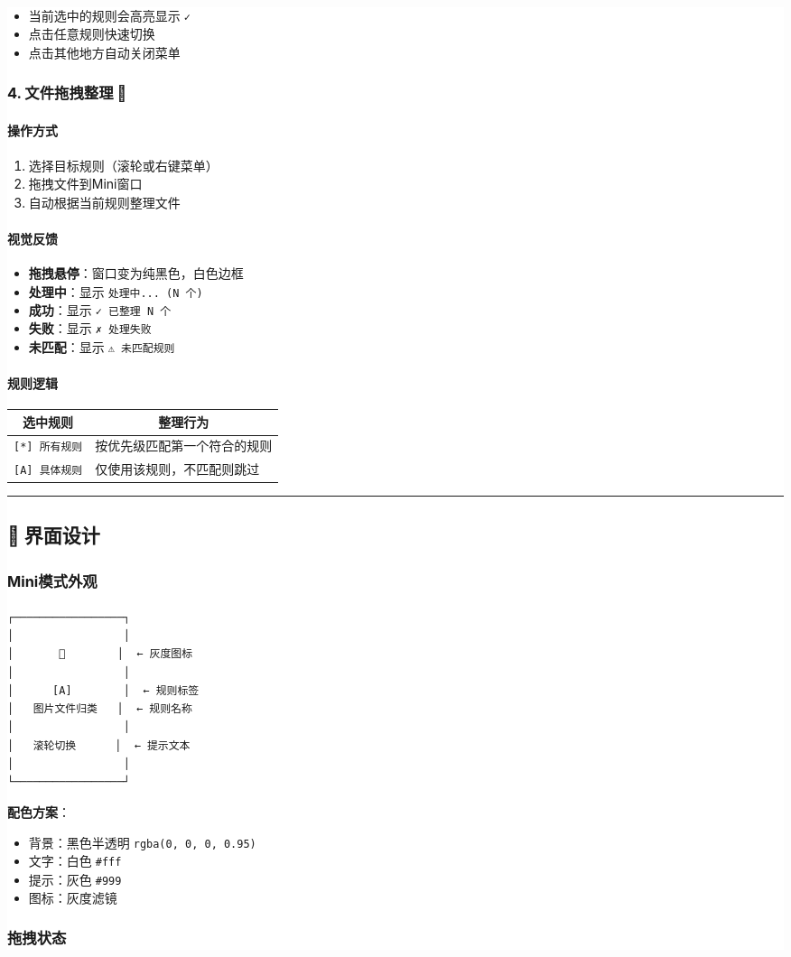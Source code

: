 - 当前选中的规则会高亮显示 `✓`
- 点击任意规则快速切换
- 点击其他地方自动关闭菜单

### 4. **文件拖拽整理** 📁

#### **操作方式**
1. 选择目标规则（滚轮或右键菜单）
2. 拖拽文件到Mini窗口
3. 自动根据当前规则整理文件

#### **视觉反馈**
- **拖拽悬停**：窗口变为纯黑色，白色边框
- **处理中**：显示 `处理中... (N 个)`
- **成功**：显示 `✓ 已整理 N 个`
- **失败**：显示 `✗ 处理失败`
- **未匹配**：显示 `⚠ 未匹配规则`

#### **规则逻辑**

| 选中规则 | 整理行为 |
|---------|---------|
| `[*] 所有规则` | 按优先级匹配第一个符合的规则 |
| `[A] 具体规则` | 仅使用该规则，不匹配则跳过 |

---

## 🎨 **界面设计**

### **Mini模式外观**

```
┌─────────────────┐
│                 │
│       📂        │  ← 灰度图标
│                 │
│      [A]        │  ← 规则标签
│   图片文件归类   │  ← 规则名称
│                 │
│   滚轮切换      │  ← 提示文本
│                 │
└─────────────────┘
```

**配色方案**：
- 背景：黑色半透明 `rgba(0, 0, 0, 0.95)`
- 文字：白色 `#fff`
- 提示：灰色 `#999`
- 图标：灰度滤镜

### **拖拽状态**

